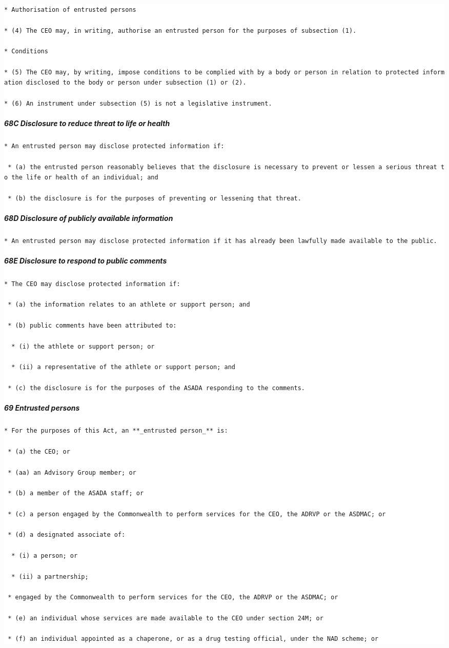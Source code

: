    * Authorisation of entrusted persons

    * (4) The CEO may, in writing, authorise an entrusted person for the purposes of subsection (1).

    * Conditions

    * (5) The CEO may, by writing, impose conditions to be complied with by a body or person in relation to protected information disclosed to the body or person under subsection (1) or (2).

    * (6) An instrument under subsection (5) is not a legislative instrument.

##### 68C  Disclosure to reduce threat to life or health

    * An entrusted person may disclose protected information if: 

     * (a) the entrusted person reasonably believes that the disclosure is necessary to prevent or lessen a serious threat to the life or health of an individual; and

     * (b) the disclosure is for the purposes of preventing or lessening that threat.

##### 68D  Disclosure of publicly available information

    * An entrusted person may disclose protected information if it has already been lawfully made available to the public.

##### 68E   Disclosure to respond to public comments

    * The CEO may disclose protected information if: 

     * (a) the information relates to an athlete or support person; and

     * (b) public comments have been attributed to:

      * (i) the athlete or support person; or

      * (ii) a representative of the athlete or support person; and

     * (c) the disclosure is for the purposes of the ASADA responding to the comments.

##### 69  Entrusted persons

    * For the purposes of this Act, an **_entrusted person_** is:

     * (a) the CEO; or

     * (aa) an Advisory Group member; or

     * (b) a member of the ASADA staff; or

     * (c) a person engaged by the Commonwealth to perform services for the CEO, the ADRVP or the ASDMAC; or

     * (d) a designated associate of:

      * (i) a person; or

      * (ii) a partnership;

     * engaged by the Commonwealth to perform services for the CEO, the ADRVP or the ASDMAC; or

     * (e) an individual whose services are made available to the CEO under section 24M; or

     * (f) an individual appointed as a chaperone, or as a drug testing official, under the NAD scheme; or
